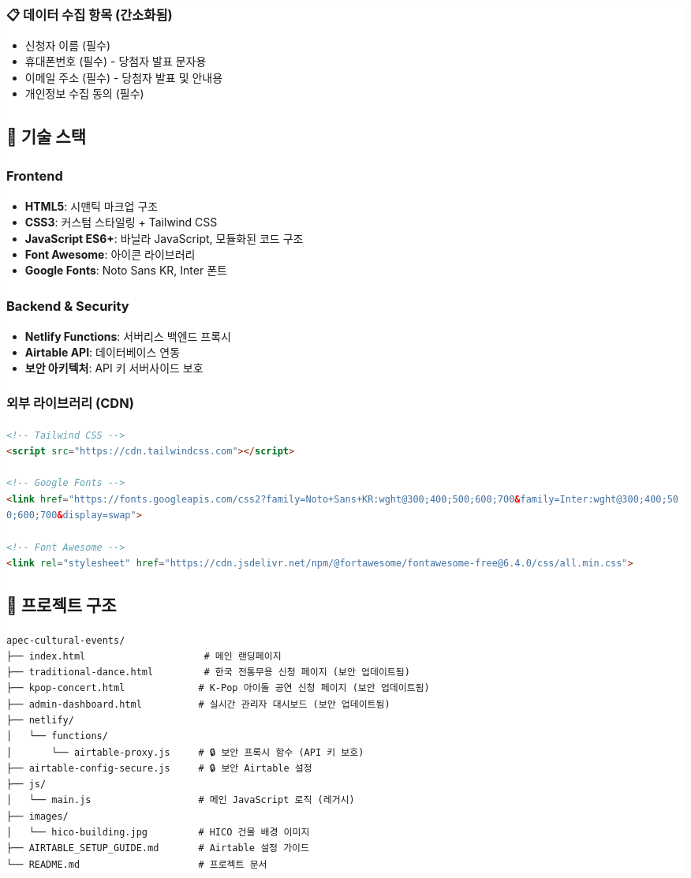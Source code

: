 ### 📋 데이터 수집 항목 (간소화됨)
- 신청자 이름 (필수)
- 휴대폰번호 (필수) - 당첨자 발표 문자용
- 이메일 주소 (필수) - 당첨자 발표 및 안내용
- 개인정보 수집 동의 (필수)

## 🚀 기술 스택

### Frontend
- **HTML5**: 시맨틱 마크업 구조
- **CSS3**: 커스텀 스타일링 + Tailwind CSS
- **JavaScript ES6+**: 바닐라 JavaScript, 모듈화된 코드 구조
- **Font Awesome**: 아이콘 라이브러리
- **Google Fonts**: Noto Sans KR, Inter 폰트

### Backend & Security
- **Netlify Functions**: 서버리스 백엔드 프록시
- **Airtable API**: 데이터베이스 연동
- **보안 아키텍처**: API 키 서버사이드 보호

### 외부 라이브러리 (CDN)
```html
<!-- Tailwind CSS -->
<script src="https://cdn.tailwindcss.com"></script>

<!-- Google Fonts -->
<link href="https://fonts.googleapis.com/css2?family=Noto+Sans+KR:wght@300;400;500;600;700&family=Inter:wght@300;400;500;600;700&display=swap">

<!-- Font Awesome -->
<link rel="stylesheet" href="https://cdn.jsdelivr.net/npm/@fortawesome/fontawesome-free@6.4.0/css/all.min.css">
```

## 📁 프로젝트 구조

```
apec-cultural-events/
├── index.html                     # 메인 랜딩페이지
├── traditional-dance.html         # 한국 전통무용 신청 페이지 (보안 업데이트됨)
├── kpop-concert.html             # K-Pop 아이돌 공연 신청 페이지 (보안 업데이트됨)
├── admin-dashboard.html          # 실시간 관리자 대시보드 (보안 업데이트됨)
├── netlify/
│   └── functions/
│       └── airtable-proxy.js     # 🔒 보안 프록시 함수 (API 키 보호)
├── airtable-config-secure.js     # 🔒 보안 Airtable 설정
├── js/
│   └── main.js                   # 메인 JavaScript 로직 (레거시)
├── images/
│   └── hico-building.jpg         # HICO 건물 배경 이미지
├── AIRTABLE_SETUP_GUIDE.md       # Airtable 설정 가이드
└── README.md                     # 프로젝트 문서
```
